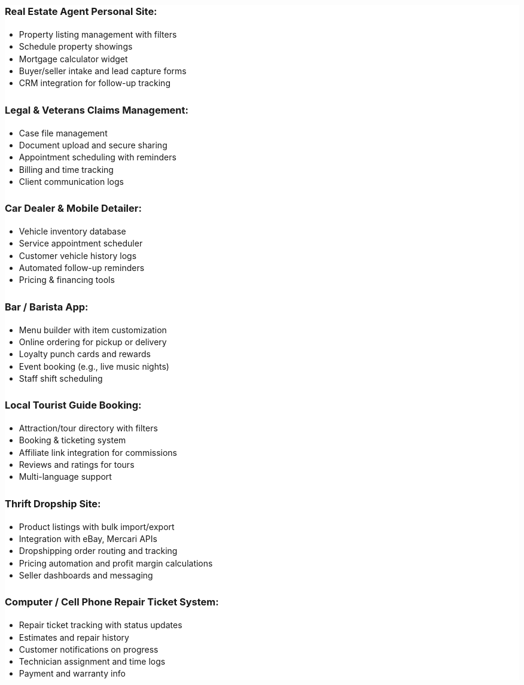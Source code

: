 
### Real Estate Agent Personal Site:
- Property listing management with filters
- Schedule property showings
- Mortgage calculator widget
- Buyer/seller intake and lead capture forms
- CRM integration for follow-up tracking


### Legal & Veterans Claims Management:
- Case file management
- Document upload and secure sharing
- Appointment scheduling with reminders
- Billing and time tracking
- Client communication logs


### Car Dealer & Mobile Detailer:
- Vehicle inventory database
- Service appointment scheduler
- Customer vehicle history logs
- Automated follow-up reminders
- Pricing & financing tools


### Bar / Barista App:
- Menu builder with item customization
- Online ordering for pickup or delivery
- Loyalty punch cards and rewards
- Event booking (e.g., live music nights)
- Staff shift scheduling


### Local Tourist Guide Booking:
- Attraction/tour directory with filters
- Booking & ticketing system
- Affiliate link integration for commissions
- Reviews and ratings for tours
- Multi-language support


### Thrift Dropship Site:
- Product listings with bulk import/export
- Integration with eBay, Mercari APIs
- Dropshipping order routing and tracking
- Pricing automation and profit margin calculations
- Seller dashboards and messaging


### Computer / Cell Phone Repair Ticket System:
- Repair ticket tracking with status updates
- Estimates and repair history
- Customer notifications on progress
- Technician assignment and time logs
- Payment and warranty info
